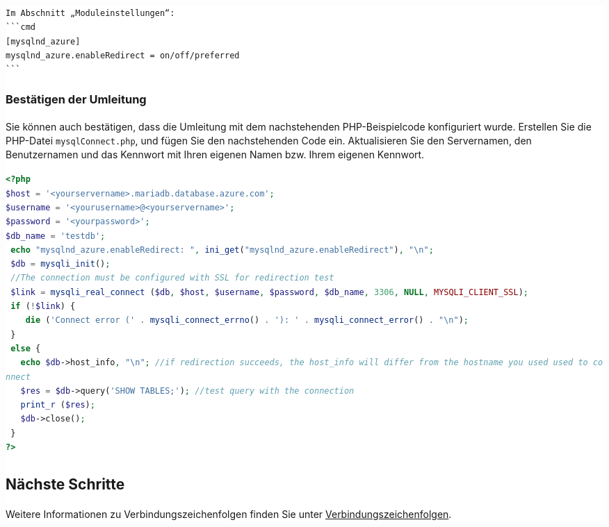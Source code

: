     Im Abschnitt „Moduleinstellungen“:     
    ```cmd 
    [mysqlnd_azure]
    mysqlnd_azure.enableRedirect = on/off/preferred
    ```

### <a name="confirm-redirection"></a>Bestätigen der Umleitung

Sie können auch bestätigen, dass die Umleitung mit dem nachstehenden PHP-Beispielcode konfiguriert wurde. Erstellen Sie die PHP-Datei `mysqlConnect.php`, und fügen Sie den nachstehenden Code ein. Aktualisieren Sie den Servernamen, den Benutzernamen und das Kennwort mit Ihren eigenen Namen bzw. Ihrem eigenen Kennwort. 
 
 ```php
<?php
$host = '<yourservername>.mariadb.database.azure.com';
$username = '<yourusername>@<yourservername>';
$password = '<yourpassword>';
$db_name = 'testdb';
  echo "mysqlnd_azure.enableRedirect: ", ini_get("mysqlnd_azure.enableRedirect"), "\n";
  $db = mysqli_init();
  //The connection must be configured with SSL for redirection test
  $link = mysqli_real_connect ($db, $host, $username, $password, $db_name, 3306, NULL, MYSQLI_CLIENT_SSL);
  if (!$link) {
     die ('Connect error (' . mysqli_connect_errno() . '): ' . mysqli_connect_error() . "\n");
  }
  else {
    echo $db->host_info, "\n"; //if redirection succeeds, the host_info will differ from the hostname you used used to connect
    $res = $db->query('SHOW TABLES;'); //test query with the connection
    print_r ($res);
    $db->close();
  }
?>
 ```

## <a name="next-steps"></a>Nächste Schritte
Weitere Informationen zu Verbindungszeichenfolgen finden Sie unter [Verbindungszeichenfolgen](howto-connection-string.md).
